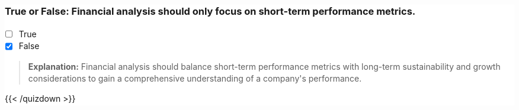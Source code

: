 ### True or False: Financial analysis should only focus on short-term performance metrics.

- [ ] True
- [x] False

> **Explanation:** Financial analysis should balance short-term performance metrics with long-term sustainability and growth considerations to gain a comprehensive understanding of a company's performance.

{{< /quizdown >}}
